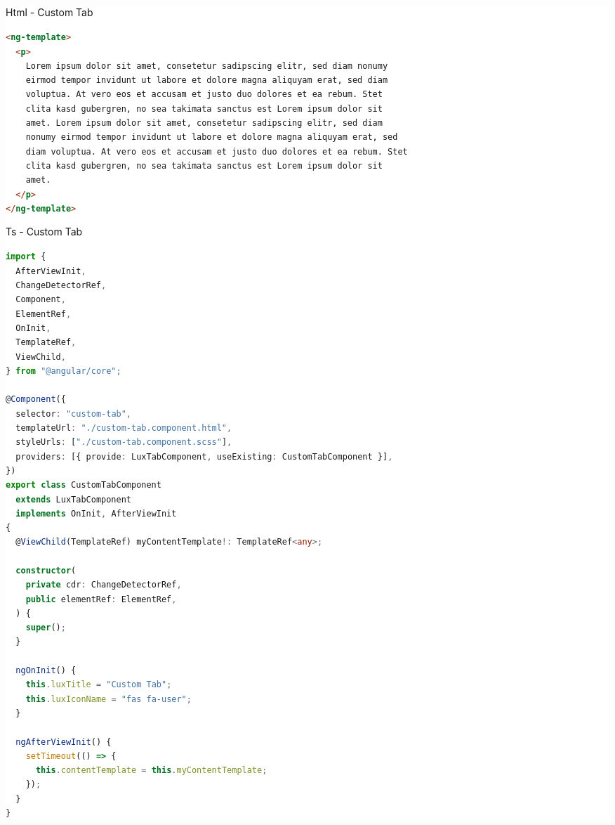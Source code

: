 Html - Custom Tab

```html
<ng-template>
  <p>
    Lorem ipsum dolor sit amet, consetetur sadipscing elitr, sed diam nonumy
    eirmod tempor invidunt ut labore et dolore magna aliquyam erat, sed diam
    voluptua. At vero eos et accusam et justo duo dolores et ea rebum. Stet
    clita kasd gubergren, no sea takimata sanctus est Lorem ipsum dolor sit
    amet. Lorem ipsum dolor sit amet, consetetur sadipscing elitr, sed diam
    nonumy eirmod tempor invidunt ut labore et dolore magna aliquyam erat, sed
    diam voluptua. At vero eos et accusam et justo duo dolores et ea rebum. Stet
    clita kasd gubergren, no sea takimata sanctus est Lorem ipsum dolor sit
    amet.
  </p>
</ng-template>
```

Ts - Custom Tab

```typescript
import {
  AfterViewInit,
  ChangeDetectorRef,
  Component,
  ElementRef,
  OnInit,
  TemplateRef,
  ViewChild,
} from "@angular/core";

@Component({
  selector: "custom-tab",
  templateUrl: "./custom-tab.component.html",
  styleUrls: ["./custom-tab.component.scss"],
  providers: [{ provide: LuxTabComponent, useExisting: CustomTabComponent }],
})
export class CustomTabComponent
  extends LuxTabComponent
  implements OnInit, AfterViewInit
{
  @ViewChild(TemplateRef) myContentTemplate!: TemplateRef<any>;

  constructor(
    private cdr: ChangeDetectorRef,
    public elementRef: ElementRef,
  ) {
    super();
  }

  ngOnInit() {
    this.luxTitle = "Custom Tab";
    this.luxIconName = "fas fa-user";
  }

  ngAfterViewInit() {
    setTimeout(() => {
      this.contentTemplate = this.myContentTemplate;
    });
  }
}
```

